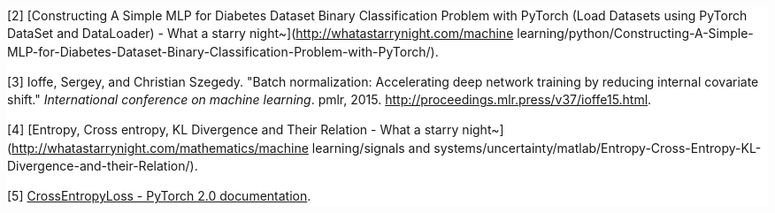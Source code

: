 [2] [Constructing A Simple MLP for Diabetes Dataset Binary Classification Problem with PyTorch (Load Datasets using PyTorch DataSet and DataLoader) - What a starry night~](http://whatastarrynight.com/machine learning/python/Constructing-A-Simple-MLP-for-Diabetes-Dataset-Binary-Classification-Problem-with-PyTorch/).

[3] Ioffe, Sergey, and Christian Szegedy. "Batch normalization: Accelerating deep network training by reducing internal covariate shift." *International conference on machine learning*. pmlr, 2015. http://proceedings.mlr.press/v37/ioffe15.html.

[4] [Entropy, Cross entropy, KL Divergence and Their Relation - What a starry night~](http://whatastarrynight.com/mathematics/machine learning/signals and systems/uncertainty/matlab/Entropy-Cross-Entropy-KL-Divergence-and-their-Relation/).

[5] [CrossEntropyLoss - PyTorch 2.0 documentation](https://pytorch.org/docs/stable/generated/torch.nn.CrossEntropyLoss.html#torch.nn.CrossEntropyLoss).
